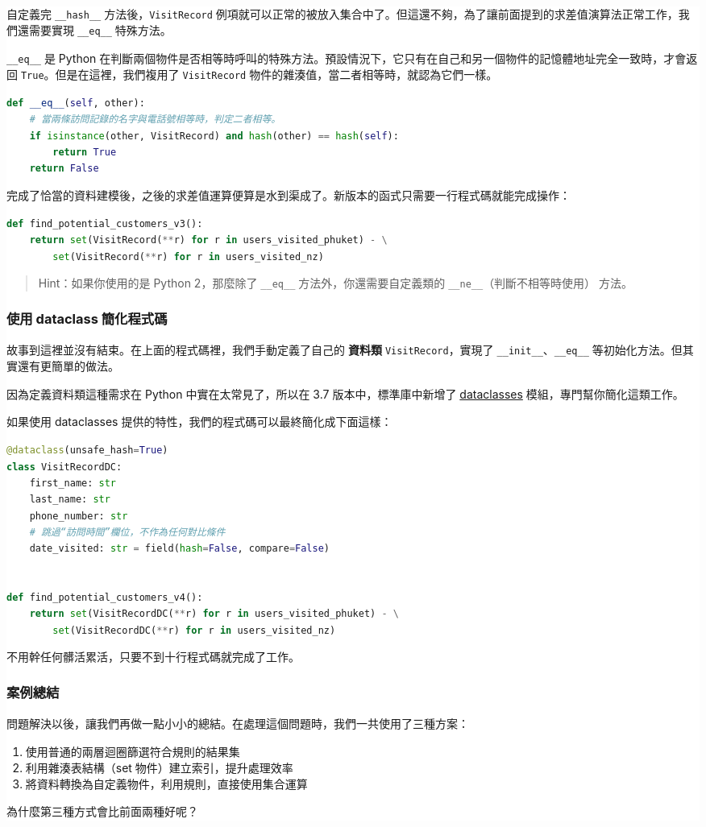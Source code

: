 自定義完 `__hash__` 方法後，`VisitRecord` 例項就可以正常的被放入集合中了。但這還不夠，為了讓前面提到的求差值演算法正常工作，我們還需要實現 `__eq__` 特殊方法。

`__eq__` 是 Python 在判斷兩個物件是否相等時呼叫的特殊方法。預設情況下，它只有在自己和另一個物件的記憶體地址完全一致時，才會返回 `True`。但是在這裡，我們複用了 `VisitRecord` 物件的雜湊值，當二者相等時，就認為它們一樣。

```python
def __eq__(self, other):
    # 當兩條訪問記錄的名字與電話號相等時，判定二者相等。
    if isinstance(other, VisitRecord) and hash(other) == hash(self):
        return True
    return False
```

完成了恰當的資料建模後，之後的求差值運算便算是水到渠成了。新版本的函式只需要一行程式碼就能完成操作：

```python
def find_potential_customers_v3():
    return set(VisitRecord(**r) for r in users_visited_phuket) - \
        set(VisitRecord(**r) for r in users_visited_nz)
```

> Hint：如果你使用的是 Python 2，那麼除了 `__eq__` 方法外，你還需要自定義類的 `__ne__`（判斷不相等時使用） 方法。

### 使用 dataclass 簡化程式碼

故事到這裡並沒有結束。在上面的程式碼裡，我們手動定義了自己的 **資料類** `VisitRecord`，實現了 `__init__`、`__eq__` 等初始化方法。但其實還有更簡單的做法。

因為定義資料類這種需求在 Python 中實在太常見了，所以在 3.7 版本中，標準庫中新增了 [dataclasses](https://docs.python.org/3/library/dataclasses.html) 模組，專門幫你簡化這類工作。

如果使用 dataclasses 提供的特性，我們的程式碼可以最終簡化成下面這樣：

```python
@dataclass(unsafe_hash=True)
class VisitRecordDC:
    first_name: str
    last_name: str
    phone_number: str
    # 跳過“訪問時間”欄位，不作為任何對比條件
    date_visited: str = field(hash=False, compare=False)


def find_potential_customers_v4():
    return set(VisitRecordDC(**r) for r in users_visited_phuket) - \
        set(VisitRecordDC(**r) for r in users_visited_nz)
```

不用幹任何髒活累活，只要不到十行程式碼就完成了工作。

### 案例總結

問題解決以後，讓我們再做一點小小的總結。在處理這個問題時，我們一共使用了三種方案：

1. 使用普通的兩層迴圈篩選符合規則的結果集
2. 利用雜湊表結構（set 物件）建立索引，提升處理效率
3. 將資料轉換為自定義物件，利用規則，直接使用集合運算

為什麼第三種方式會比前面兩種好呢？
